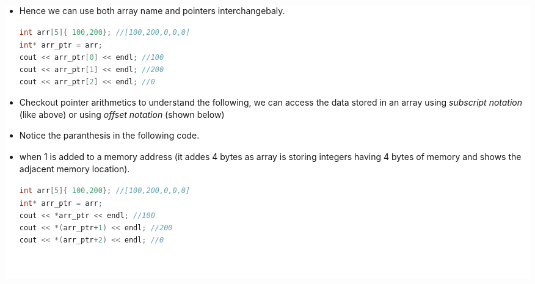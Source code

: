 * Hence we can use both array name and pointers interchangebaly.

  ```cpp
  int arr[5]{ 100,200}; //[100,200,0,0,0]
  int* arr_ptr = arr;
  cout << arr_ptr[0] << endl; //100
  cout << arr_ptr[1] << endl; //200
  cout << arr_ptr[2] << endl; //0
  ```

* Checkout pointer arithmetics to understand the following, we can access the data stored in an array using _subscript notation_ (like above) or using _offset notation_ (shown below)
* Notice the paranthesis in the following code.
* when 1 is added to a memory address (it addes 4 bytes as array is storing integers having 4 bytes of memory and shows the adjacent memory location).

  ```cpp
  int arr[5]{ 100,200}; //[100,200,0,0,0]
  int* arr_ptr = arr;
  cout << *arr_ptr << endl; //100
  cout << *(arr_ptr+1) << endl; //200
  cout << *(arr_ptr+2) << endl; //0
  ```

<br>
<br>
